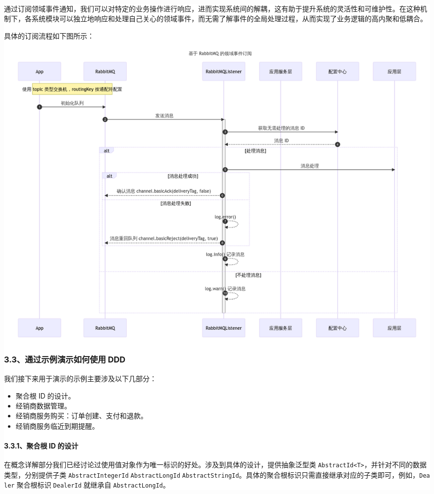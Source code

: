 通过订阅领域事件通知，我们可以对特定的业务操作进行响应，进而实现系统间的解耦，这有助于提升系统的灵活性和可维护性。在这种机制下，各系统模块可以独立地响应和处理自己关心的领域事件，而无需了解事件的全局处理过程，从而实现了业务逻辑的高内聚和低耦合。

具体的订阅流程如下图所示：

![基于RabbitMQ的领域事件订阅](./doc/image/%E5%9F%BA%E4%BA%8E%20RabbitMQ%20%E7%9A%84%E9%A2%86%E5%9F%9F%E4%BA%8B%E4%BB%B6%E8%AE%A2%E9%98%85%E6%97%B6%E5%BA%8F%E5%9B%BE.png)

### 3.3、通过示例演示如何使用 DDD

我们接下来用于演示的示例主要涉及以下几部分：

- 聚合根 ID 的设计。
- 经销商数据管理。
- 经销商服务购买：订单创建、支付和退款。
- 经销商服务临近到期提醒。

#### 3.3.1、聚合根 ID 的设计

在概念详解部分我们已经讨论过使用值对象作为唯一标识的好处。涉及到具体的设计，提供抽象泛型类 `AbstractId<T>`，并针对不同的数据类型，分别提供子类 `AbstractIntegerId` `AbstractLongId` `AbstractStringId`。具体的聚合根标识只需直接继承对应的子类即可，例如，`Dealer` 聚合根标识 `DealerId` 就继承自 `AbstractLongId`。
